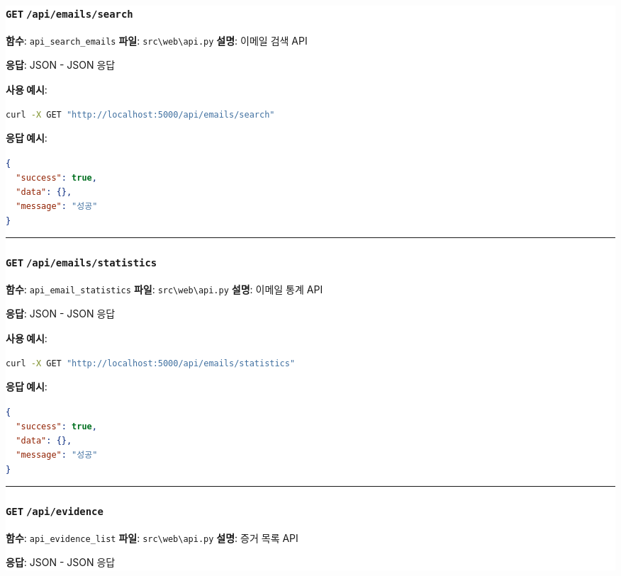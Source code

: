 ### `GET` `/api/emails/search`

**함수**: `api_search_emails`
**파일**: `src\web\api.py`
**설명**: 이메일 검색 API

**응답**: JSON - JSON 응답


**사용 예시**:
```bash
curl -X GET "http://localhost:5000/api/emails/search"
```

**응답 예시**:
```json
{
  "success": true,
  "data": {},
  "message": "성공"
}
```

---

### `GET` `/api/emails/statistics`

**함수**: `api_email_statistics`
**파일**: `src\web\api.py`
**설명**: 이메일 통계 API

**응답**: JSON - JSON 응답


**사용 예시**:
```bash
curl -X GET "http://localhost:5000/api/emails/statistics"
```

**응답 예시**:
```json
{
  "success": true,
  "data": {},
  "message": "성공"
}
```

---

### `GET` `/api/evidence`

**함수**: `api_evidence_list`
**파일**: `src\web\api.py`
**설명**: 증거 목록 API

**응답**: JSON - JSON 응답
